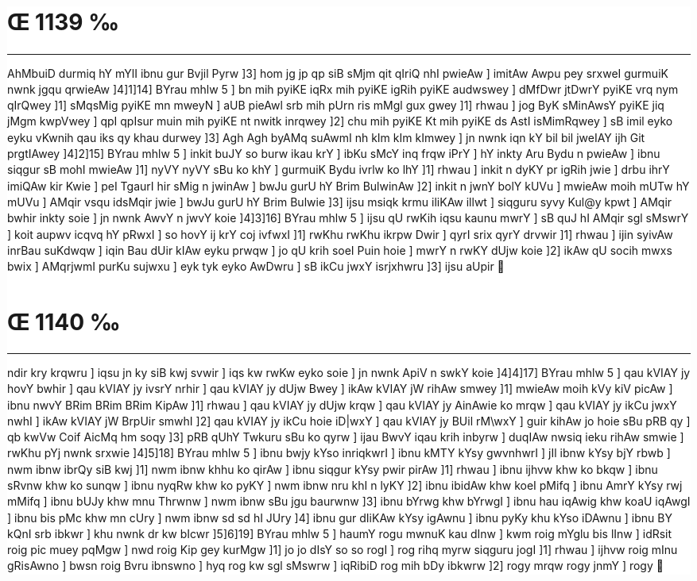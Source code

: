 # Œ 1139 ‰
---
AhMbuiD durmiq hY mYlI ibnu gur Bvjil Pyrw ]3] hom jg jp qp siB
sMjm qit qIriQ nhI pwieAw ] imitAw Awpu pey srxweI gurmuiK nwnk
jgqu qrwieAw ]4]1]14] BYrau mhlw 5 ] bn mih pyiKE iqRx mih
pyiKE igRih pyiKE audwswey ] dMfDwr jtDwrY pyiKE vrq nym qIrQwey ]1]
sMqsMig pyiKE mn mweyN ] aUB pieAwl srb mih pUrn ris mMgl gux gwey
]1] rhwau ] jog ByK sMinAwsY pyiKE jiq jMgm kwpVwey ] qpI qpIsur
muin mih pyiKE nt nwitk inrqwey ]2] chu mih pyiKE Kt mih pyiKE
ds AstI isMimRqwey ] sB imil eyko eyku vKwnih qau iks qy khau durwey
]3] Agh Agh byAMq suAwmI nh kIm kIm kImwey ] jn nwnk iqn kY
bil bil jweIAY ijh Git prgtIAwey ]4]2]15] BYrau mhlw 5 ]
inkit buJY so burw ikau krY ] ibKu sMcY inq frqw iPrY ] hY inkty Aru Bydu
n pwieAw ] ibnu siqgur sB mohI mwieAw ]1] nyVY nyVY sBu ko khY ]
gurmuiK Bydu ivrlw ko lhY ]1] rhwau ] inkit n dyKY pr igRih jwie ]
drbu ihrY imiQAw kir Kwie ] peI TgaurI hir sMig n jwinAw ] bwJu gurU
hY Brim BulwinAw ]2] inkit n jwnY bolY kUVu ] mwieAw moih mUTw hY mUVu
] AMqir vsqu idsMqir jwie ] bwJu gurU hY Brim Bulwie ]3] ijsu msiqk
krmu iliKAw illwt ] siqguru syvy Kul@y kpwt ] AMqir bwhir inkty soie
] jn nwnk AwvY n jwvY koie ]4]3]16] BYrau mhlw 5 ] ijsu qU rwKih
iqsu kaunu mwrY ] sB quJ hI AMqir sgl sMswrY ] koit aupwv icqvq hY
pRwxI ] so hovY ij krY coj ivfwxI ]1] rwKhu rwKhu ikrpw Dwir ] qyrI
srix qyrY drvwir ]1] rhwau ] ijin syivAw inrBau suKdwqw ] iqin Bau
dUir kIAw eyku prwqw ] jo qU krih soeI Puin hoie ] mwrY n rwKY dUjw koie
]2] ikAw qU socih mwxs bwix ] AMqrjwmI purKu sujwxu ] eyk tyk eyko
AwDwru ] sB ikCu jwxY isrjxhwru ]3] ijsu aUpir

# Œ 1140 ‰
---
ndir kry krqwru ] iqsu jn ky siB kwj svwir ] iqs kw rwKw eyko soie
] jn nwnk ApiV n swkY koie ]4]4]17] BYrau mhlw 5 ] qau kVIAY jy
hovY bwhir ] qau kVIAY jy ivsrY nrhir ] qau kVIAY jy dUjw Bwey ] ikAw
kVIAY jW rihAw smwey ]1] mwieAw moih kVy kiV picAw ] ibnu nwvY BRim
BRim BRim KipAw ]1] rhwau ] qau kVIAY jy dUjw krqw ] qau kVIAY jy
AinAwie ko mrqw ] qau kVIAY jy ikCu jwxY nwhI ] ikAw kVIAY jW
BrpUir smwhI ]2] qau kVIAY jy ikCu hoie iD|wxY ] qau kVIAY jy BUil
rM\wxY ] guir kihAw jo hoie sBu pRB qy ] qb kwVw Coif AicMq hm soqy
]3] pRB qUhY Twkuru sBu ko qyrw ] ijau BwvY iqau krih inbyrw ] duqIAw
nwsiq ieku rihAw smwie ] rwKhu pYj nwnk srxwie ]4]5]18] BYrau
mhlw 5 ] ibnu bwjy kYso inriqkwrI ] ibnu kMTY kYsy gwvnhwrI ] jIl ibnw
kYsy bjY rbwb ] nwm ibnw ibrQy siB kwj ]1] nwm ibnw khhu ko qirAw
] ibnu siqgur kYsy pwir pirAw ]1] rhwau ] ibnu ijhvw khw ko bkqw ]
ibnu sRvnw khw ko sunqw ] ibnu nyqRw khw ko pyKY ] nwm ibnw nru khI n
lyKY ]2] ibnu ibidAw khw koeI pMifq ] ibnu AmrY kYsy rwj mMifq ] ibnu
bUJy khw mnu Thrwnw ] nwm ibnw sBu jgu baurwnw ]3] ibnu bYrwg khw
bYrwgI ] ibnu hau iqAwig khw koaU iqAwgI ] ibnu bis pMc khw mn cUry ]
nwm ibnw sd sd hI JUry ]4] ibnu gur dIiKAw kYsy igAwnu ] ibnu pyKy khu
kYso iDAwnu ] ibnu BY kQnI srb ibkwr ] khu nwnk dr kw bIcwr
]5]6]19] BYrau mhlw 5 ] haumY rogu mwnuK kau dInw ] kwm roig mYglu
bis lInw ] idRsit roig pic muey pqMgw ] nwd roig Kip gey kurMgw ]1] jo
jo dIsY so so rogI ] rog rihq myrw siqguru jogI ]1] rhwau ] ijhvw roig
mInu gRisAwno ] bwsn roig Bvru ibnswno ] hyq rog kw sgl sMswrw ]
iqRibiD rog mih bDy ibkwrw ]2] rogy mrqw rogy jnmY ] rogy

